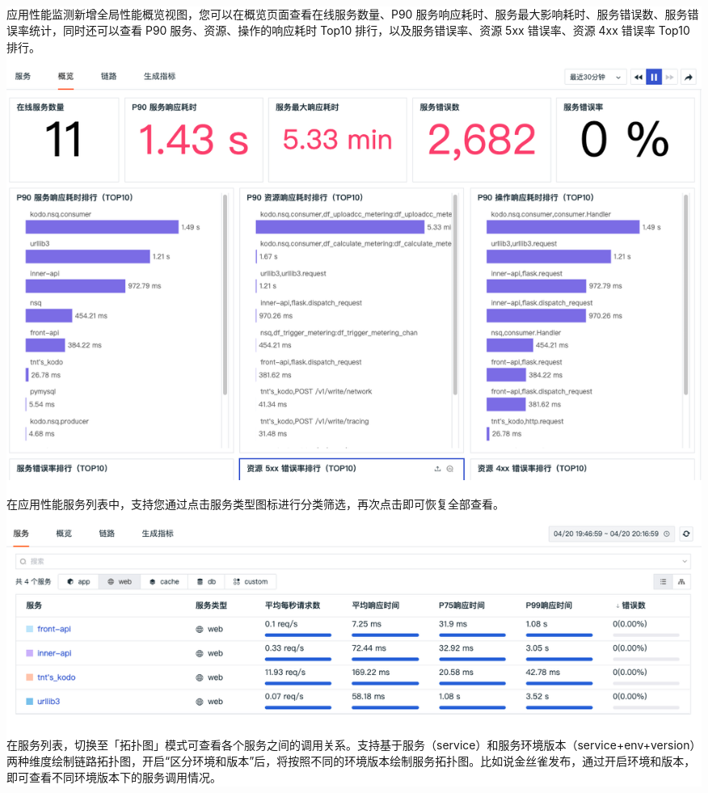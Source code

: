 应用性能监测新增全局性能概览视图，您可以在概览页面查看在线服务数量、P90 服务响应耗时、服务最大影响耗时、服务错误数、服务错误率统计，同时还可以查看 P90 服务、资源、操作的响应耗时 Top10 排行，以及服务错误率、资源 5xx 错误率、资源 4xx 错误率 Top10 排行。

![](img/1.apm_3.png)

在应用性能服务列表中，支持您通过点击服务类型图标进行分类筛选，再次点击即可恢复全部查看。

![](img/1.apm_2.png)

在服务列表，切换至「拓扑图」模式可查看各个服务之间的调用关系。支持基于服务（service）和服务环境版本（service+env+version）两种维度绘制链路拓扑图，开启“区分环境和版本”后，将按照不同的环境版本绘制服务拓扑图。比如说金丝雀发布，通过开启环境和版本，即可查看不同环境版本下的服务调用情况。
